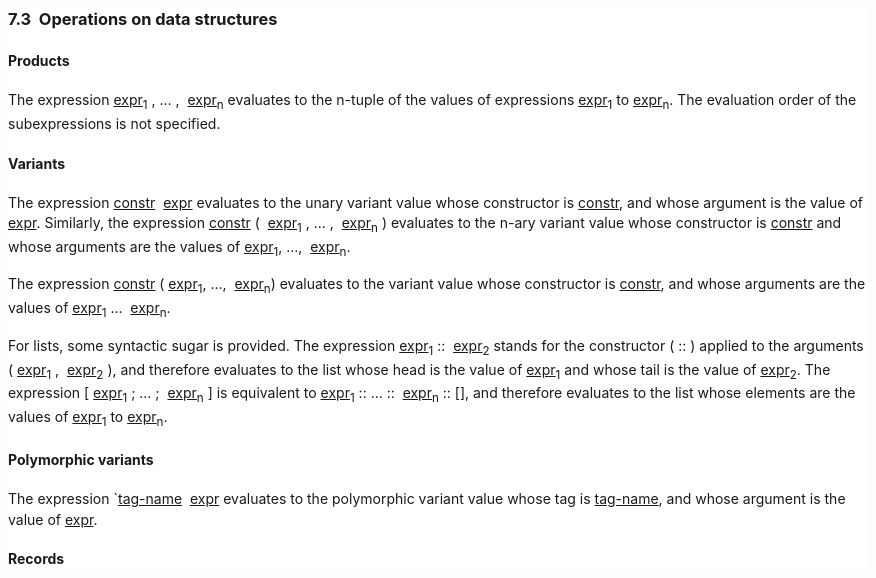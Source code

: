 <h3 class="subsection" id="sec131">7.3&nbsp;&nbsp;Operations on data structures</h3>
<h4 class="subsubsection" id="sec132">Products</h4>
<p>The expression <a class="syntax" href="#expr"><span class="c014">expr</span></a><sub>1</sub> <span class="c008">,</span> … <span class="c008">,</span> &nbsp;<a class="syntax" href="#expr"><span class="c014">expr</span></a><sub><span class="c013">n</span></sub> evaluates to the
<span class="c013">n</span>-tuple of the values of expressions <a class="syntax" href="#expr"><span class="c014">expr</span></a><sub>1</sub> to <a class="syntax" href="#expr"><span class="c014">expr</span></a><sub><span class="c013">n</span></sub>. The
evaluation order of the subexpressions is not specified.</p><h4 class="subsubsection" id="sec133">Variants</h4>
<p>The expression <a class="syntax" href="names.html#constr"><span class="c014">constr</span></a> &nbsp;<a class="syntax" href="#expr"><span class="c014">expr</span></a> evaluates to the unary variant value
whose constructor is <a class="syntax" href="names.html#constr"><span class="c014">constr</span></a>, and whose argument is the value of
<a class="syntax" href="#expr"><span class="c014">expr</span></a>. Similarly, the expression <a class="syntax" href="names.html#constr"><span class="c014">constr</span></a> <span class="c008">(</span> &nbsp;<a class="syntax" href="#expr"><span class="c014">expr</span></a><sub>1</sub> <span class="c008">,</span> … <span class="c008">,</span>
&nbsp;<a class="syntax" href="#expr"><span class="c014">expr</span></a><sub><span class="c013">n</span></sub> <span class="c008">)</span> evaluates to the n-ary variant value whose constructor is
<a class="syntax" href="names.html#constr"><span class="c014">constr</span></a> and whose arguments are the values of <a class="syntax" href="#expr"><span class="c014">expr</span></a><sub>1</sub>, …,
&nbsp;<a class="syntax" href="#expr"><span class="c014">expr</span></a><sub><span class="c013">n</span></sub>.</p><p>The expression <a class="syntax" href="names.html#constr"><span class="c014">constr</span></a> <span class="c008">(</span>&nbsp;<a class="syntax" href="#expr"><span class="c014">expr</span></a><sub>1</sub>, …, &nbsp;<a class="syntax" href="#expr"><span class="c014">expr</span></a><sub><span class="c013">n</span></sub><span class="c008">)</span> evaluates to the
variant value whose constructor is <a class="syntax" href="names.html#constr"><span class="c014">constr</span></a>, and whose arguments are
the values of <a class="syntax" href="#expr"><span class="c014">expr</span></a><sub>1</sub> … &nbsp;<a class="syntax" href="#expr"><span class="c014">expr</span></a><sub><span class="c013">n</span></sub>.</p><p>For lists, some syntactic sugar is provided. The expression
<a class="syntax" href="#expr"><span class="c014">expr</span></a><sub>1</sub> <span class="c008">::</span> &nbsp;<a class="syntax" href="#expr"><span class="c014">expr</span></a><sub>2</sub> stands for the constructor <span class="c005"><span class="c007">(</span> <span class="c007">::</span> <span class="c007">)</span></span> 
applied to the arguments <span class="c008">(</span> <a class="syntax" href="#expr"><span class="c014">expr</span></a><sub>1</sub> <span class="c008">,</span> &nbsp;<a class="syntax" href="#expr"><span class="c014">expr</span></a><sub>2</sub> <span class="c008">)</span>, and therefore
evaluates to the list whose head is the value of <a class="syntax" href="#expr"><span class="c014">expr</span></a><sub>1</sub> and whose tail
is the value of <a class="syntax" href="#expr"><span class="c014">expr</span></a><sub>2</sub>. The expression <span class="c008">[</span> <a class="syntax" href="#expr"><span class="c014">expr</span></a><sub>1</sub> <span class="c008">;</span> … <span class="c008">;</span>
&nbsp;<a class="syntax" href="#expr"><span class="c014">expr</span></a><sub><span class="c013">n</span></sub> <span class="c008">]</span> is equivalent to <a class="syntax" href="#expr"><span class="c014">expr</span></a><sub>1</sub> <span class="c008">::</span> … <span class="c008">::</span> &nbsp;<a class="syntax" href="#expr"><span class="c014">expr</span></a><sub><span class="c013">n</span></sub> <span class="c005"><span class="c007">::</span>
<span class="c007">[]</span></span>, and therefore evaluates to the list whose elements are the
values of <a class="syntax" href="#expr"><span class="c014">expr</span></a><sub>1</sub> to <a class="syntax" href="#expr"><span class="c014">expr</span></a><sub><span class="c013">n</span></sub>.</p><h4 class="subsubsection" id="sec134">Polymorphic variants</h4>
<p>The expression <span class="c008">`</span><a class="syntax" href="names.html#tag-name"><span class="c014">tag-name</span></a> &nbsp;<a class="syntax" href="#expr"><span class="c014">expr</span></a> evaluates to the polymorphic variant
value whose tag is <a class="syntax" href="names.html#tag-name"><span class="c014">tag-name</span></a>, and whose argument is the value of <a class="syntax" href="#expr"><span class="c014">expr</span></a>.</p><h4 class="subsubsection" id="sec135">Records</h4>